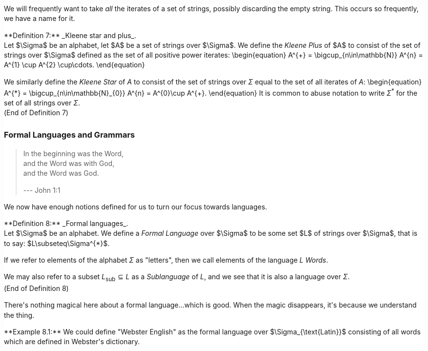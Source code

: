 We will frequently want to take _all_ the iterates of a set of
strings, possibly discarding the empty string. This occurs so
frequently, we have a name for it.

<div class="proclaim definition">
**Definition 7:** _Kleene star and plus_.<br>
Let $\Sigma$ be an alphabet, let $A$ be a set of strings over
$\Sigma$.
We define the <dfn>Kleene Plus</dfn> of $A$ to consist of the set of
strings over $\Sigma$ defined as the set of all positive power iterates:
\begin{equation}
A^{+} = \bigcup_{n\in\mathbb{N}} A^{n} = A^{1} \cup A^{2} \cup\cdots.
\end{equation}

We similarly define the <dfn>Kleene Star</dfn> of $A$ to consist of
the set of strings over $\Sigma$ equal to the set of all iterates of $A$:
\begin{equation}
A^{*} = \bigcup_{n\in\mathbb{N}_{0}} A^{n} = A^{0}\cup A^{+}.
\end{equation}
It is common to abuse notation to write 
$\Sigma^{*}$ for the set of all strings over $\Sigma$.
<br>(End of Definition 7)
</div>

### Formal Languages and Grammars

> In the beginning was the Word,<br>
> and the Word was with God,<br>
> and the Word was God.
> 
> --- John 1:1

We now have enough notions defined for us to turn our focus towards
languages. 

<div class="proclaim definition">
**Definition 8:** _Formal languages_.<br>
Let $\Sigma$ be an alphabet. We define a <dfn>Formal Language</dfn>
over $\Sigma$ to be some set $L$ of strings over $\Sigma$,
that is to say: $L\subseteq\Sigma^{*}$.

If we refer to elements of the alphabet $\Sigma$ as "letters", then we
call elements of the language $L$ <dfn>Words</dfn>.

We may also refer to a subset $L_{\text{sub}}\subseteq L$ as a
<dfn>Sublanguage</dfn> of $L$, and we see that it is also a language
over $\Sigma$.
<br>(End of Definition 8)
</div>

There's nothing magical here about a formal language...which is
good. When the magic disappears, it's because we understand the thing.

<div class="proclaim example">
**Example 8.1:** We could define "Webster English" as the formal
language over $\Sigma_{\text{Latin}}$ consisting of all words which
are defined in Webster's dictionary.
